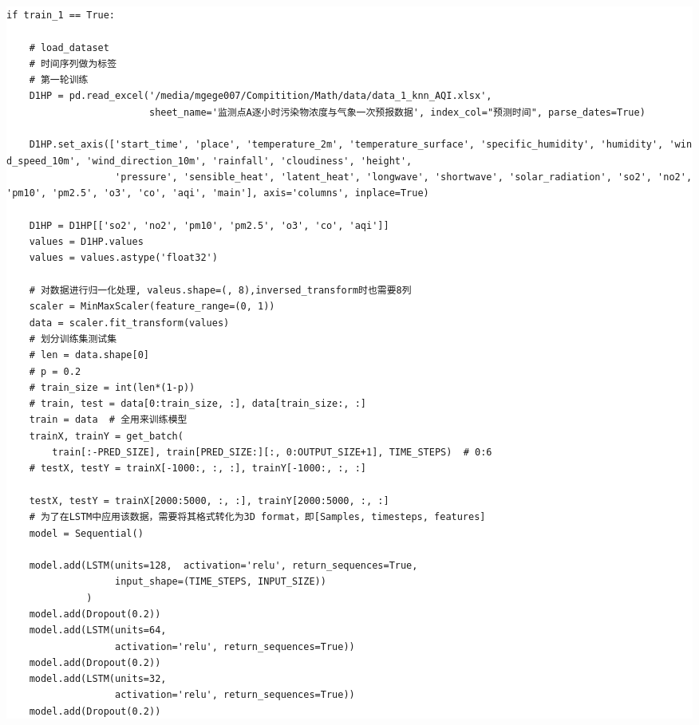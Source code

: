     if train_1 == True:

        # load_dataset
        # 时间序列做为标签
        # 第一轮训练
        D1HP = pd.read_excel('/media/mgege007/Compitition/Math/data/data_1_knn_AQI.xlsx',
                             sheet_name='监测点A逐小时污染物浓度与气象一次预报数据', index_col="预测时间", parse_dates=True)

        D1HP.set_axis(['start_time', 'place', 'temperature_2m', 'temperature_surface', 'specific_humidity', 'humidity', 'wind_speed_10m', 'wind_direction_10m', 'rainfall', 'cloudiness', 'height',
                       'pressure', 'sensible_heat', 'latent_heat', 'longwave', 'shortwave', 'solar_radiation', 'so2', 'no2', 'pm10', 'pm2.5', 'o3', 'co', 'aqi', 'main'], axis='columns', inplace=True)

        D1HP = D1HP[['so2', 'no2', 'pm10', 'pm2.5', 'o3', 'co', 'aqi']]
        values = D1HP.values
        values = values.astype('float32')

        # 对数据进行归一化处理, valeus.shape=(, 8),inversed_transform时也需要8列
        scaler = MinMaxScaler(feature_range=(0, 1))
        data = scaler.fit_transform(values)
        # 划分训练集测试集
        # len = data.shape[0]
        # p = 0.2
        # train_size = int(len*(1-p))
        # train, test = data[0:train_size, :], data[train_size:, :]
        train = data  # 全用来训练模型
        trainX, trainY = get_batch(
            train[:-PRED_SIZE], train[PRED_SIZE:][:, 0:OUTPUT_SIZE+1], TIME_STEPS)  # 0:6
        # testX, testY = trainX[-1000:, :, :], trainY[-1000:, :, :]

        testX, testY = trainX[2000:5000, :, :], trainY[2000:5000, :, :]
        # 为了在LSTM中应用该数据，需要将其格式转化为3D format，即[Samples, timesteps, features]
        model = Sequential()

        model.add(LSTM(units=128,  activation='relu', return_sequences=True,
                       input_shape=(TIME_STEPS, INPUT_SIZE))
                  )
        model.add(Dropout(0.2))
        model.add(LSTM(units=64,
                       activation='relu', return_sequences=True))
        model.add(Dropout(0.2))
        model.add(LSTM(units=32,
                       activation='relu', return_sequences=True))
        model.add(Dropout(0.2))
